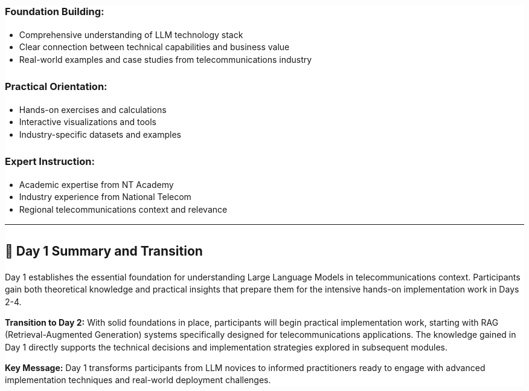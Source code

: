 ### **Foundation Building:**
- Comprehensive understanding of LLM technology stack
- Clear connection between technical capabilities and business value
- Real-world examples and case studies from telecommunications industry

### **Practical Orientation:**
- Hands-on exercises and calculations
- Interactive visualizations and tools
- Industry-specific datasets and examples

### **Expert Instruction:**
- Academic expertise from NT Academy
- Industry experience from National Telecom
- Regional telecommunications context and relevance

---

## 📝 Day 1 Summary and Transition

Day 1 establishes the essential foundation for understanding Large Language Models in telecommunications context. Participants gain both theoretical knowledge and practical insights that prepare them for the intensive hands-on implementation work in Days 2-4.

**Transition to Day 2:** With solid foundations in place, participants will begin practical implementation work, starting with RAG (Retrieval-Augmented Generation) systems specifically designed for telecommunications applications. The knowledge gained in Day 1 directly supports the technical decisions and implementation strategies explored in subsequent modules.

**Key Message:** Day 1 transforms participants from LLM novices to informed practitioners ready to engage with advanced implementation techniques and real-world deployment challenges.